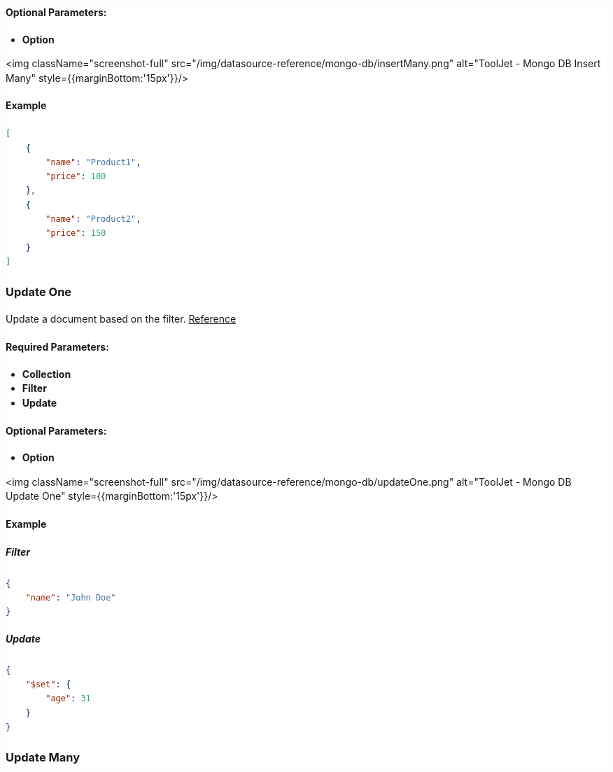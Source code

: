 #### Optional Parameters:
- **Option**

<img className="screenshot-full" src="/img/datasource-reference/mongo-db/insertMany.png" alt="ToolJet - Mongo DB Insert Many" style={{marginBottom:'15px'}}/>

#### Example
```json
[
    {
        "name": "Product1",
        "price": 100
    }, 
    {
        "name": "Product2",
        "price": 150
    }
]
```

### Update One

Update a document based on the filter. [Reference](https://docs.mongodb.com/drivers/node/v4.0/usage-examples/updateOne/)

#### Required Parameters:
- **Collection**
- **Filter**
- **Update**

#### Optional Parameters:
- **Option**

<img className="screenshot-full" src="/img/datasource-reference/mongo-db/updateOne.png" alt="ToolJet - Mongo DB Update One" style={{marginBottom:'15px'}}/>

#### Example
##### Filter
```json
{
    "name": "John Doe"
}
```

##### Update
```json
{
    "$set": {
        "age": 31
    }
}
```

### Update Many
